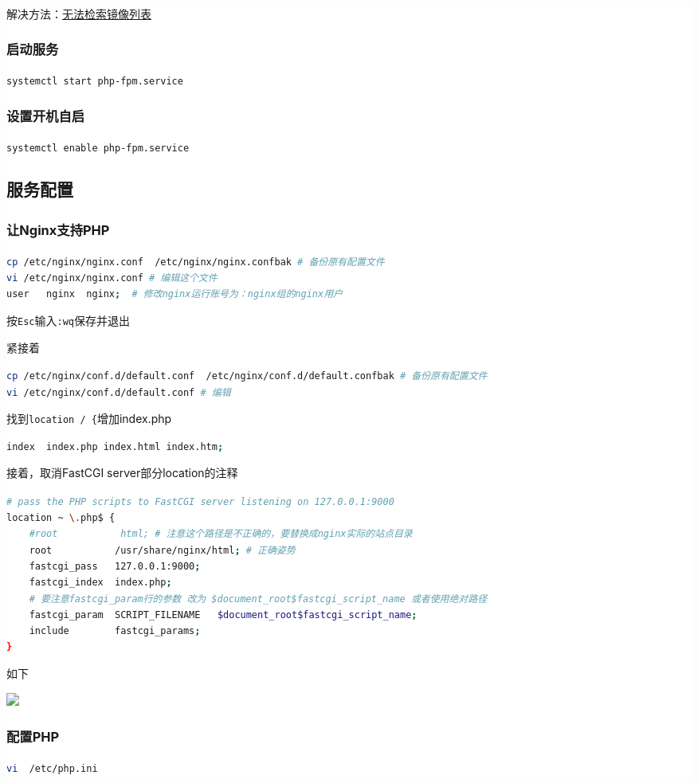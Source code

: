 解决方法：[无法检索镜像列表](https://www.centos.org/forums/viewtopic.php?t=55818)

### 启动服务
```bash
systemctl start php-fpm.service
```

### 设置开机自启
```bash
systemctl enable php-fpm.service
```

## 服务配置
### 让Nginx支持PHP
```bash
cp /etc/nginx/nginx.conf  /etc/nginx/nginx.confbak # 备份原有配置文件
vi /etc/nginx/nginx.conf # 编辑这个文件
user   nginx  nginx;  # 修改nginx运行账号为：nginx组的nginx用户
```
按`Esc`输入`:wq`保存并退出

紧接着
```bash
cp /etc/nginx/conf.d/default.conf  /etc/nginx/conf.d/default.confbak # 备份原有配置文件
vi /etc/nginx/conf.d/default.conf # 编辑
```

找到`location / {`增加index.php

```bash
index  index.php index.html index.htm;
```

接着，取消FastCGI server部分location的注释

```bash
# pass the PHP scripts to FastCGI server listening on 127.0.0.1:9000
location ~ \.php$ {
	#root           html; # 注意这个路径是不正确的，要替换成nginx实际的站点目录
	root           /usr/share/nginx/html; # 正确姿势
	fastcgi_pass   127.0.0.1:9000;
	fastcgi_index  index.php;
	# 要注意fastcgi_param行的参数 改为 $document_root$fastcgi_script_name 或者使用绝对路径
	fastcgi_param  SCRIPT_FILENAME   $document_root$fastcgi_script_name; 
	include        fastcgi_params;
}
```

如下

![](https://ghjayce.github.io/asset/blog/pnVWeFNhHord8lCS7LJbMjAxODAzMTZfMTAyOTAw.jpeg)


### 配置PHP
```bash
vi  /etc/php.ini
```
